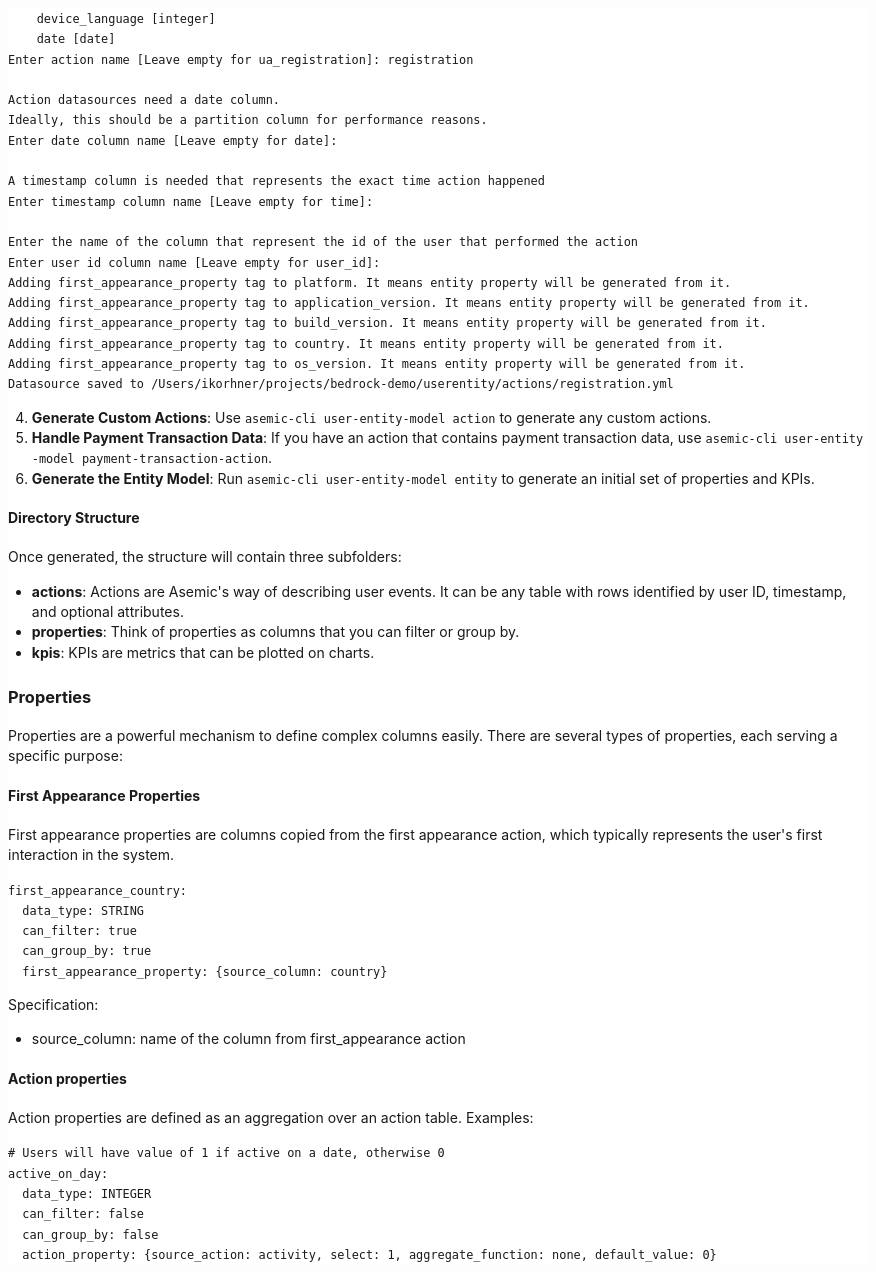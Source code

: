```
    device_language [integer]
    date [date]
Enter action name [Leave empty for ua_registration]: registration

Action datasources need a date column.
Ideally, this should be a partition column for performance reasons.
Enter date column name [Leave empty for date]: 

A timestamp column is needed that represents the exact time action happened
Enter timestamp column name [Leave empty for time]: 

Enter the name of the column that represent the id of the user that performed the action
Enter user id column name [Leave empty for user_id]: 
Adding first_appearance_property tag to platform. It means entity property will be generated from it.
Adding first_appearance_property tag to application_version. It means entity property will be generated from it.
Adding first_appearance_property tag to build_version. It means entity property will be generated from it.
Adding first_appearance_property tag to country. It means entity property will be generated from it.
Adding first_appearance_property tag to os_version. It means entity property will be generated from it.
Datasource saved to /Users/ikorhner/projects/bedrock-demo/userentity/actions/registration.yml
```
4. **Generate Custom Actions**: Use `asemic-cli user-entity-model action` to generate any custom actions.
5. **Handle Payment Transaction Data**: If you have an action that contains payment transaction data, use `asemic-cli user-entity-model payment-transaction-action`.
6. **Generate the Entity Model**: Run `asemic-cli user-entity-model entity` to generate an initial set of properties and KPIs.
#### Directory Structure
Once generated, the structure will contain three subfolders:
- **actions**: Actions are Asemic's way of describing user events. It can be any table with rows identified by user ID, timestamp, and optional attributes.
- **properties**: Think of properties as columns that you can filter or group by.
- **kpis**: KPIs are metrics that can be plotted on charts.
### Properties
Properties are a powerful mechanism to define complex columns easily. There are several types of properties, each serving a specific purpose:
#### First Appearance Properties
First appearance properties are columns copied from the first appearance action, which typically represents the user's first interaction in the system.
```
first_appearance_country:  
  data_type: STRING  
  can_filter: true  
  can_group_by: true  
  first_appearance_property: {source_column: country}
```
Specification:
- source_column: name of the column from first_appearance action
#### Action properties
Action properties are defined as an aggregation over an action table.
Examples:
```
# Users will have value of 1 if active on a date, otherwise 0
active_on_day:  
  data_type: INTEGER  
  can_filter: false  
  can_group_by: false  
  action_property: {source_action: activity, select: 1, aggregate_function: none, default_value: 0}
```